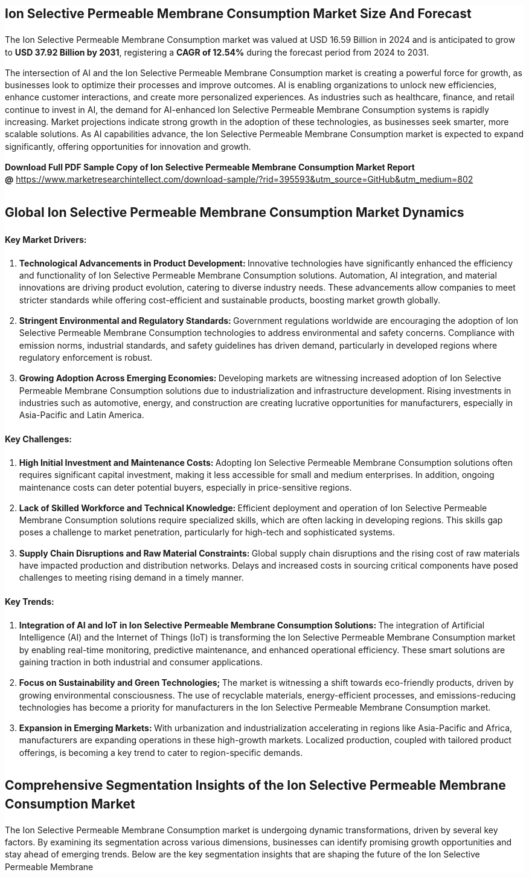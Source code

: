 <h2>Ion Selective Permeable Membrane Consumption Market Size And Forecast</h2><p>The Ion Selective Permeable Membrane Consumption market was valued at USD 16.59 Billion in 2024 and is anticipated to grow to <strong>USD 37.92 Billion by 2031</strong>, registering a <strong>CAGR of 12.54%</strong> during the forecast period from 2024 to 2031.</p><p>The intersection of AI and the Ion Selective Permeable Membrane Consumption market is creating a powerful force for growth, as businesses look to optimize their processes and improve outcomes. AI is enabling organizations to unlock new efficiencies, enhance customer interactions, and create more personalized experiences. As industries such as healthcare, finance, and retail continue to invest in AI, the demand for AI-enhanced Ion Selective Permeable Membrane Consumption systems is rapidly increasing. Market projections indicate strong growth in the adoption of these technologies, as businesses seek smarter, more scalable solutions. As AI capabilities advance, the Ion Selective Permeable Membrane Consumption market is expected to expand significantly, offering opportunities for innovation and growth.</p><p><strong>Download Full PDF Sample Copy of Ion Selective Permeable Membrane Consumption Market Report @</strong>&nbsp;<a href="https://www.marketresearchintellect.com/download-sample/?rid=395593&amp;utm_source=GitHub&amp;utm_medium=802">https://www.marketresearchintellect.com/download-sample/?rid=395593&amp;utm_source=GitHub&amp;utm_medium=802</a></p><h2>Global Ion Selective Permeable Membrane Consumption Market Dynamics</h2><h4><strong>Key Market Drivers:</strong></h4><ol><li><p><strong>Technological Advancements in Product Development:&nbsp;</strong>Innovative technologies have significantly enhanced the efficiency and functionality of Ion Selective Permeable Membrane Consumption solutions. Automation, AI integration, and material innovations are driving product evolution, catering to diverse industry needs. These advancements allow companies to meet stricter standards while offering cost-efficient and sustainable products, boosting market growth globally.</p></li><li><p><strong>Stringent Environmental and Regulatory Standards:&nbsp;</strong>Government regulations worldwide are encouraging the adoption of Ion Selective Permeable Membrane Consumption technologies to address environmental and safety concerns. Compliance with emission norms, industrial standards, and safety guidelines has driven demand, particularly in developed regions where regulatory enforcement is robust.</p></li><li><p><strong>Growing Adoption Across Emerging Economies:&nbsp;</strong>Developing markets are witnessing increased adoption of Ion Selective Permeable Membrane Consumption solutions due to industrialization and infrastructure development. Rising investments in industries such as automotive, energy, and construction are creating lucrative opportunities for manufacturers, especially in Asia-Pacific and Latin America.</p></li></ol><h4><strong>Key Challenges:</strong></h4><ol><li><p><strong>High Initial Investment and Maintenance Costs:&nbsp;</strong>Adopting Ion Selective Permeable Membrane Consumption solutions often requires significant capital investment, making it less accessible for small and medium enterprises. In addition, ongoing maintenance costs can deter potential buyers, especially in price-sensitive regions.</p></li><li><p><strong>Lack of Skilled Workforce and Technical Knowledge:&nbsp;</strong>Efficient deployment and operation of Ion Selective Permeable Membrane Consumption solutions require specialized skills, which are often lacking in developing regions. This skills gap poses a challenge to market penetration, particularly for high-tech and sophisticated systems.</p></li><li><p><strong>Supply Chain Disruptions and Raw Material Constraints:&nbsp;</strong>Global supply chain disruptions and the rising cost of raw materials have impacted production and distribution networks. Delays and increased costs in sourcing critical components have posed challenges to meeting rising demand in a timely manner.</p></li></ol><h4><strong>Key Trends:</strong></h4><ol><li><p><strong>Integration of AI and IoT in Ion Selective Permeable Membrane Consumption Solutions:&nbsp;</strong>The integration of Artificial Intelligence (AI) and the Internet of Things (IoT) is transforming the Ion Selective Permeable Membrane Consumption market by enabling real-time monitoring, predictive maintenance, and enhanced operational efficiency. These smart solutions are gaining traction in both industrial and consumer applications.</p></li><li><p><strong>Focus on Sustainability and Green Technologies;&nbsp;</strong>The market is witnessing a shift towards eco-friendly products, driven by growing environmental consciousness. The use of recyclable materials, energy-efficient processes, and emissions-reducing technologies has become a priority for manufacturers in the Ion Selective Permeable Membrane Consumption market.</p></li><li><p><strong>Expansion in Emerging Markets:&nbsp;</strong>With urbanization and industrialization accelerating in regions like Asia-Pacific and Africa, manufacturers are expanding operations in these high-growth markets. Localized production, coupled with tailored product offerings, is becoming a key trend to cater to region-specific demands.</p></li></ol><div class="article-main__content" data-test-id="publishing-text-block"><h2>Comprehensive Segmentation Insights of the Ion Selective Permeable Membrane Consumption Market</h2><p>The Ion Selective Permeable Membrane Consumption market is undergoing dynamic transformations, driven by several key factors. By examining its segmentation across various dimensions, businesses can identify promising growth opportunities and stay ahead of emerging trends. Below are the key segmentation insights that are shaping the future of the Ion Selective Permeable Membrane
